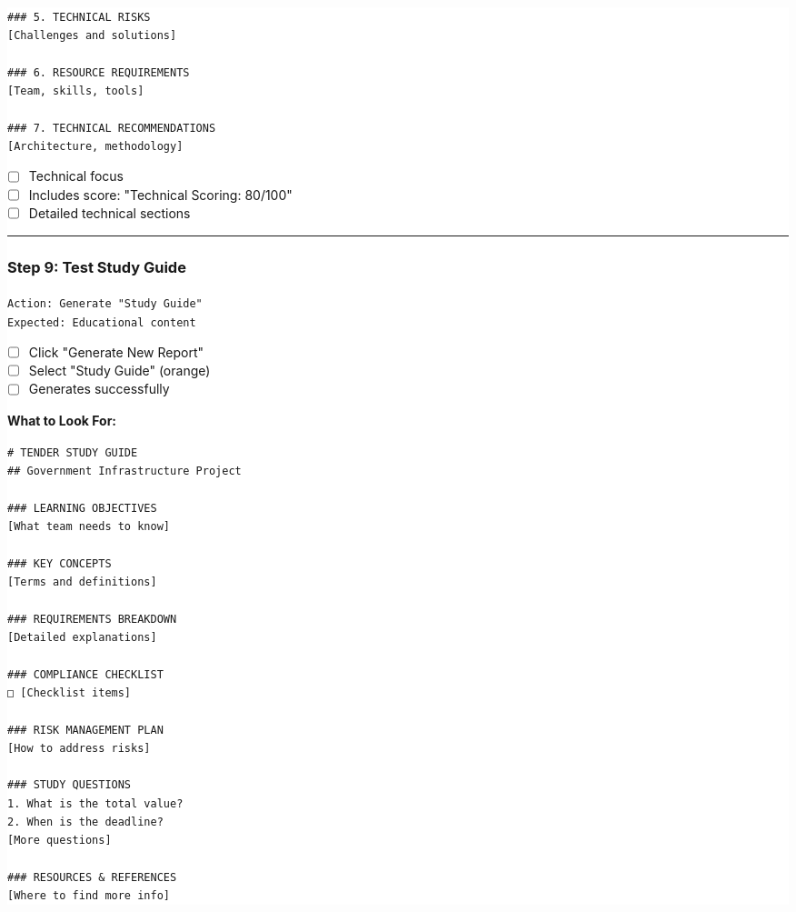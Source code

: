 ```
### 5. TECHNICAL RISKS
[Challenges and solutions]

### 6. RESOURCE REQUIREMENTS
[Team, skills, tools]

### 7. TECHNICAL RECOMMENDATIONS
[Architecture, methodology]
```

- [ ] Technical focus
- [ ] Includes score: "Technical Scoring: 80/100"
- [ ] Detailed technical sections

---

### Step 9: Test Study Guide
```
Action: Generate "Study Guide"
Expected: Educational content
```
- [ ] Click "Generate New Report"
- [ ] Select "Study Guide" (orange)
- [ ] Generates successfully

**What to Look For:**
```
# TENDER STUDY GUIDE
## Government Infrastructure Project

### LEARNING OBJECTIVES
[What team needs to know]

### KEY CONCEPTS
[Terms and definitions]

### REQUIREMENTS BREAKDOWN
[Detailed explanations]

### COMPLIANCE CHECKLIST
□ [Checklist items]

### RISK MANAGEMENT PLAN
[How to address risks]

### STUDY QUESTIONS
1. What is the total value?
2. When is the deadline?
[More questions]

### RESOURCES & REFERENCES
[Where to find more info]
```
